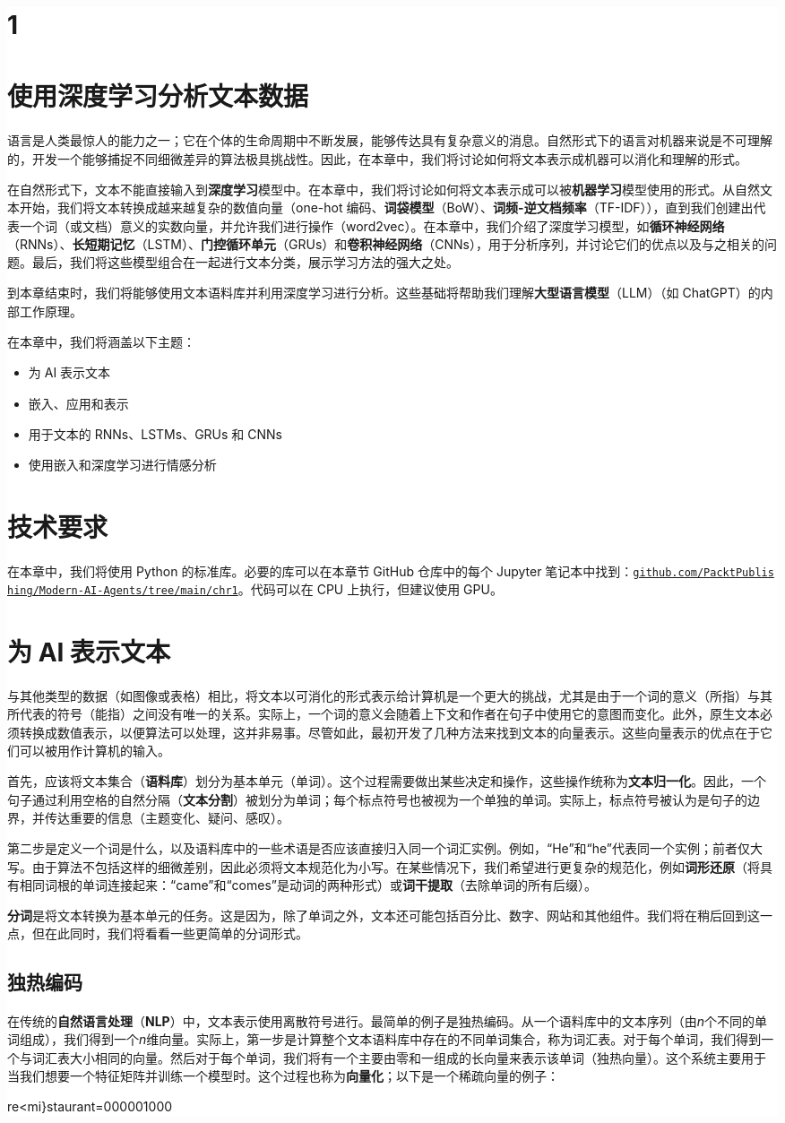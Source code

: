 # 1

# 使用深度学习分析文本数据

语言是人类最惊人的能力之一；它在个体的生命周期中不断发展，能够传达具有复杂意义的消息。自然形式下的语言对机器来说是不可理解的，开发一个能够捕捉不同细微差异的算法极具挑战性。因此，在本章中，我们将讨论如何将文本表示成机器可以消化和理解的形式。

在自然形式下，文本不能直接输入到**深度学习**模型中。在本章中，我们将讨论如何将文本表示成可以被**机器学习**模型使用的形式。从自然文本开始，我们将文本转换成越来越复杂的数值向量（one-hot 编码、**词袋模型**（BoW）、**词频-逆文档频率**（TF-IDF）），直到我们创建出代表一个词（或文档）意义的实数向量，并允许我们进行操作（word2vec）。在本章中，我们介绍了深度学习模型，如**循环神经网络**（RNNs）、**长短期记忆**（LSTM）、**门控循环单元**（GRUs）和**卷积神经网络**（CNNs），用于分析序列，并讨论它们的优点以及与之相关的问题。最后，我们将这些模型组合在一起进行文本分类，展示学习方法的强大之处。

到本章结束时，我们将能够使用文本语料库并利用深度学习进行分析。这些基础将帮助我们理解**大型语言模型**（LLM）（如 ChatGPT）的内部工作原理。

在本章中，我们将涵盖以下主题：

+   为 AI 表示文本

+   嵌入、应用和表示

+   用于文本的 RNNs、LSTMs、GRUs 和 CNNs

+   使用嵌入和深度学习进行情感分析

# 技术要求

在本章中，我们将使用 Python 的标准库。必要的库可以在本章节 GitHub 仓库中的每个 Jupyter 笔记本中找到：[`github.com/PacktPublishing/Modern-AI-Agents/tree/main/chr1`](https://github.com/PacktPublishing/Modern-AI-Agents/tree/main/chr1)。代码可以在 CPU 上执行，但建议使用 GPU。

# 为 AI 表示文本

与其他类型的数据（如图像或表格）相比，将文本以可消化的形式表示给计算机是一个更大的挑战，尤其是由于一个词的意义（所指）与其所代表的符号（能指）之间没有唯一的关系。实际上，一个词的意义会随着上下文和作者在句子中使用它的意图而变化。此外，原生文本必须转换成数值表示，以便算法可以处理，这并非易事。尽管如此，最初开发了几种方法来找到文本的向量表示。这些向量表示的优点在于它们可以被用作计算机的输入。

首先，应该将文本集合（**语料库**）划分为基本单元（单词）。这个过程需要做出某些决定和操作，这些操作统称为**文本归一化**。因此，一个句子通过利用空格的自然分隔（**文本分割**）被划分为单词；每个标点符号也被视为一个单独的单词。实际上，标点符号被认为是句子的边界，并传达重要的信息（主题变化、疑问、感叹）。

第二步是定义一个词是什么，以及语料库中的一些术语是否应该直接归入同一个词汇实例。例如，“He”和“he”代表同一个实例；前者仅大写。由于算法不包括这样的细微差别，因此必须将文本规范化为小写。在某些情况下，我们希望进行更复杂的规范化，例如**词形还原**（将具有相同词根的单词连接起来：“came”和“comes”是动词的两种形式）或**词干提取**（去除单词的所有后缀）。

**分词**是将文本转换为基本单元的任务。这是因为，除了单词之外，文本还可能包括百分比、数字、网站和其他组件。我们将在稍后回到这一点，但在此同时，我们将看看一些更简单的分词形式。

## 独热编码

在传统的**自然语言处理**（**NLP**）中，文本表示使用离散符号进行。最简单的例子是独热编码。从一个语料库中的文本序列（由*n*个不同的单词组成），我们得到一个*n*维向量。实际上，第一步是计算整个文本语料库中存在的不同单词集合，称为词汇表。对于每个单词，我们得到一个与词汇表大小相同的向量。然后对于每个单词，我们将有一个主要由零和一组成的长向量来表示该单词（独热向量）。这个系统主要用于当我们想要一个特征矩阵并训练一个模型时。这个过程也称为**向量化**；以下是一个稀疏向量的例子：

<mrow><mrow><mi>r</mi><mi>e</mi><mi}s</mi><mi>t</mi><mi>a</mi><mi>u</mi><mi>r</mi><mi>a</mi><mi>n</mi><mi>t</mi><mo>=</mo><mfenced close="]" open="["><mtable columnalign="center center center" columnspacing="0.8000em 0.8000em" columnwidth="auto auto auto" rowalign="baseline"><mtr><mtd><mtable columnalign="center center center" columnspacing="0.8000em 0.8000em" columnwidth="auto auto auto" rowalign="baseline"><mtr><mtd><mn>0</mn></mtd><mtd><mn>0</mn></mtd><mtd><mn>0</mn></mtd></mtr></mtable></mtd><mtd><mtable columnalign="center center center" columnspacing="0.8000em 0.8000em" columnwidth="auto auto auto" rowalign="baseline"><mtr><mtd><mn>0</mn></mtd><mtd><mn>0</mn></mtd><mtd><mn>1</mn></mtd></mtr></mtable></mtd><mtd><mtable columnalign="center center center" columnspacing="0.8000em 0.8000em" columnwidth="auto auto auto" rowalign="baseline"><mtr><mtd><mn>0</mn></mtd><mtd><mn>0</mn></mtd><mtd><mn>0</mn></mtd></mtr></mtable></mtd></mtr></mtable></mfenced></mrow></mrow>
